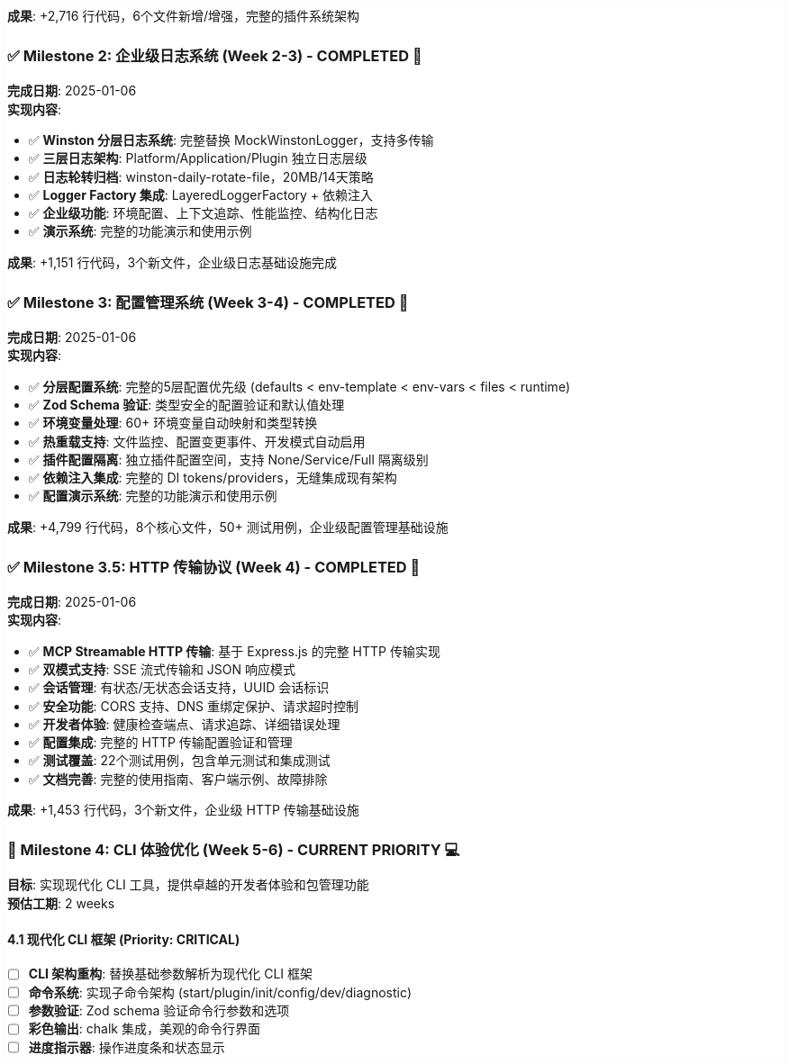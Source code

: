 **成果**: +2,716 行代码，6个文件新增/增强，完整的插件系统架构

### ✅ Milestone 2: 企业级日志系统 (Week 2-3) - **COMPLETED** 🚀
**完成日期**: 2025-01-06  
**实现内容**:
- ✅ **Winston 分层日志系统**: 完整替换 MockWinstonLogger，支持多传输
- ✅ **三层日志架构**: Platform/Application/Plugin 独立日志层级
- ✅ **日志轮转归档**: winston-daily-rotate-file，20MB/14天策略
- ✅ **Logger Factory 集成**: LayeredLoggerFactory + 依赖注入
- ✅ **企业级功能**: 环境配置、上下文追踪、性能监控、结构化日志
- ✅ **演示系统**: 完整的功能演示和使用示例

**成果**: +1,151 行代码，3个新文件，企业级日志基础设施完成

### ✅ Milestone 3: 配置管理系统 (Week 3-4) - **COMPLETED** 🚀
**完成日期**: 2025-01-06  
**实现内容**:
- ✅ **分层配置系统**: 完整的5层配置优先级 (defaults < env-template < env-vars < files < runtime)
- ✅ **Zod Schema 验证**: 类型安全的配置验证和默认值处理
- ✅ **环境变量处理**: 60+ 环境变量自动映射和类型转换
- ✅ **热重载支持**: 文件监控、配置变更事件、开发模式自动启用
- ✅ **插件配置隔离**: 独立插件配置空间，支持 None/Service/Full 隔离级别
- ✅ **依赖注入集成**: 完整的 DI tokens/providers，无缝集成现有架构
- ✅ **配置演示系统**: 完整的功能演示和使用示例

**成果**: +4,799 行代码，8个核心文件，50+ 测试用例，企业级配置管理基础设施

### ✅ Milestone 3.5: HTTP 传输协议 (Week 4) - **COMPLETED** 🚀  
**完成日期**: 2025-01-06  
**实现内容**:
- ✅ **MCP Streamable HTTP 传输**: 基于 Express.js 的完整 HTTP 传输实现
- ✅ **双模式支持**: SSE 流式传输和 JSON 响应模式
- ✅ **会话管理**: 有状态/无状态会话支持，UUID 会话标识
- ✅ **安全功能**: CORS 支持、DNS 重绑定保护、请求超时控制
- ✅ **开发者体验**: 健康检查端点、请求追踪、详细错误处理
- ✅ **配置集成**: 完整的 HTTP 传输配置验证和管理
- ✅ **测试覆盖**: 22个测试用例，包含单元测试和集成测试
- ✅ **文档完善**: 完整的使用指南、客户端示例、故障排除

**成果**: +1,453 行代码，3个新文件，企业级 HTTP 传输基础设施

### 🎯 Milestone 4: CLI 体验优化 (Week 5-6) - **CURRENT PRIORITY** 💻
**目标**: 实现现代化 CLI 工具，提供卓越的开发者体验和包管理功能  
**预估工期**: 2 weeks

#### 4.1 现代化 CLI 框架 (Priority: CRITICAL)
- [ ] **CLI 架构重构**: 替换基础参数解析为现代化 CLI 框架
- [ ] **命令系统**: 实现子命令架构 (start/plugin/init/config/dev/diagnostic)
- [ ] **参数验证**: Zod schema 验证命令行参数和选项
- [ ] **彩色输出**: chalk 集成，美观的命令行界面
- [ ] **进度指示器**: 操作进度条和状态显示

